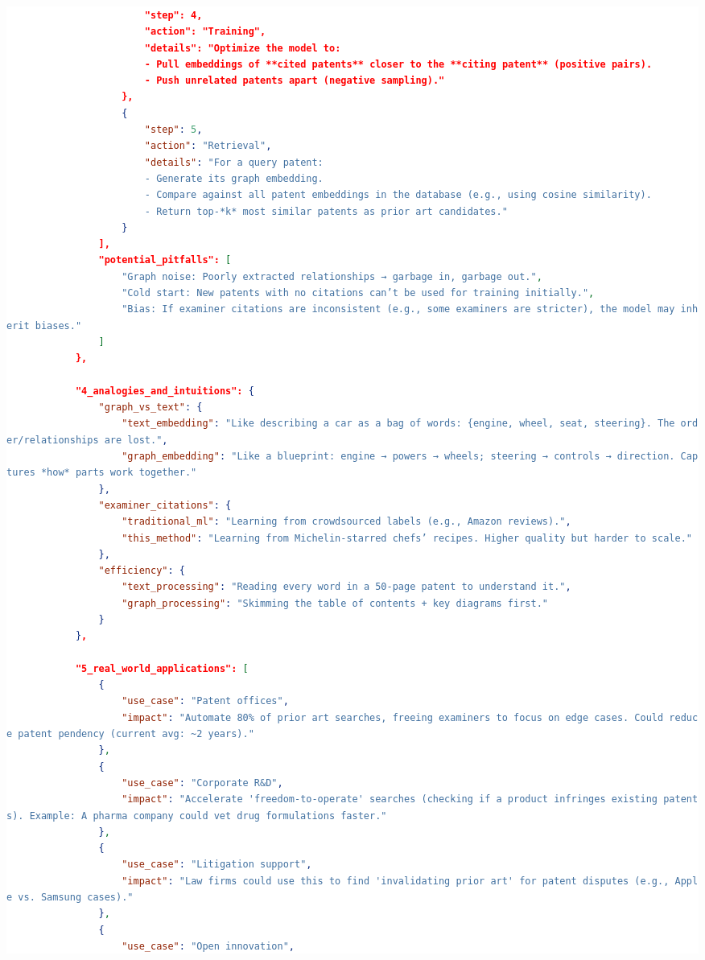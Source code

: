```json
                        "step": 4,
                        "action": "Training",
                        "details": "Optimize the model to:
                        - Pull embeddings of **cited patents** closer to the **citing patent** (positive pairs).
                        - Push unrelated patents apart (negative sampling)."
                    },
                    {
                        "step": 5,
                        "action": "Retrieval",
                        "details": "For a query patent:
                        - Generate its graph embedding.
                        - Compare against all patent embeddings in the database (e.g., using cosine similarity).
                        - Return top-*k* most similar patents as prior art candidates."
                    }
                ],
                "potential_pitfalls": [
                    "Graph noise: Poorly extracted relationships → garbage in, garbage out.",
                    "Cold start: New patents with no citations can’t be used for training initially.",
                    "Bias: If examiner citations are inconsistent (e.g., some examiners are stricter), the model may inherit biases."
                ]
            },

            "4_analogies_and_intuitions": {
                "graph_vs_text": {
                    "text_embedding": "Like describing a car as a bag of words: {engine, wheel, seat, steering}. The order/relationships are lost.",
                    "graph_embedding": "Like a blueprint: engine → powers → wheels; steering → controls → direction. Captures *how* parts work together."
                },
                "examiner_citations": {
                    "traditional_ml": "Learning from crowdsourced labels (e.g., Amazon reviews).",
                    "this_method": "Learning from Michelin-starred chefs’ recipes. Higher quality but harder to scale."
                },
                "efficiency": {
                    "text_processing": "Reading every word in a 50-page patent to understand it.",
                    "graph_processing": "Skimming the table of contents + key diagrams first."
                }
            },

            "5_real_world_applications": [
                {
                    "use_case": "Patent offices",
                    "impact": "Automate 80% of prior art searches, freeing examiners to focus on edge cases. Could reduce patent pendency (current avg: ~2 years)."
                },
                {
                    "use_case": "Corporate R&D",
                    "impact": "Accelerate 'freedom-to-operate' searches (checking if a product infringes existing patents). Example: A pharma company could vet drug formulations faster."
                },
                {
                    "use_case": "Litigation support",
                    "impact": "Law firms could use this to find 'invalidating prior art' for patent disputes (e.g., Apple vs. Samsung cases)."
                },
                {
                    "use_case": "Open innovation",
```